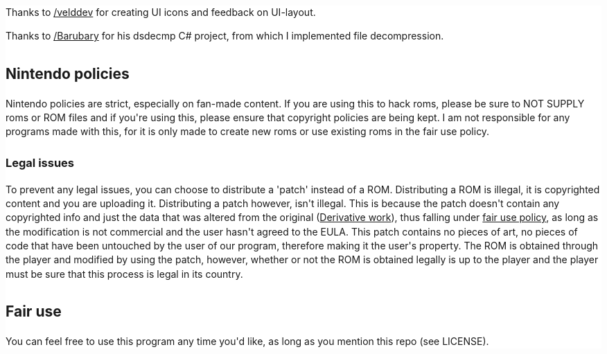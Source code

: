 Thanks to [/velddev](https://github.com/velddev) for creating UI icons and feedback on UI-layout.

Thanks to [/Barubary](https://github.com/Barubary) for his dsdecmp C# project, from which I implemented file decompression.

## Nintendo policies
Nintendo policies are strict, especially on fan-made content. If you are using this to hack roms, please be sure to NOT SUPPLY roms or ROM files and if you're using this, please ensure that copyright policies are being kept. I am not responsible for any programs made with this, for it is only made to create new roms or use existing roms in the fair use policy.
### Legal issues
To prevent any legal issues, you can choose to distribute a 'patch' instead of a ROM. Distributing a ROM is illegal, it is copyrighted content and you are uploading it. Distributing a patch however, isn't illegal. This is because the patch doesn't contain any copyrighted info and just the data that was altered from the original ([Derivative work](https://en.wikipedia.org/wiki/Derivative_work)), thus falling under [fair use policy](https://en.wikipedia.org/wiki/Fair_use#Fair_use_and_reverse_engineering), as long as the modification is not commercial and the user hasn't agreed to the EULA. This patch contains no pieces of art, no pieces of code that have been untouched by the user of our program, therefore making it the user's property. The ROM is obtained through the player and modified by using the patch, however, whether or not the ROM is obtained legally is up to the player and the player must be sure that this process is legal in its country.
## Fair use
You can feel free to use this program any time you'd like, as long as you mention this repo (see LICENSE).
